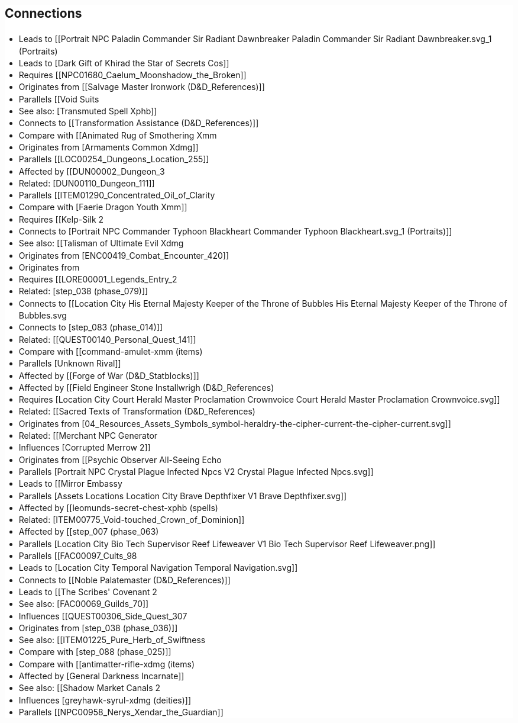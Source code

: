 ## Connections

- Leads to [[Portrait NPC Paladin Commander Sir Radiant Dawnbreaker Paladin Commander Sir Radiant Dawnbreaker.svg_1 (Portraits)
- Leads to [Dark Gift of Khirad the Star of Secrets Cos]]
- Requires [[NPC01680_Caelum_Moonshadow_the_Broken]]
- Originates from [[Salvage Master Ironwork (D&D_References)]]
- Parallels [[Void Suits
- See also: [Transmuted Spell Xphb]]
- Connects to [[Transformation Assistance (D&D_References)]]
- Compare with [[Animated Rug of Smothering Xmm
- Originates from [Armaments Common Xdmg]]
- Parallels [[LOC00254_Dungeons_Location_255]]
- Affected by [[DUN00002_Dungeon_3
- Related: [DUN00110_Dungeon_111]]
- Parallels [[ITEM01290_Concentrated_Oil_of_Clarity
- Compare with [Faerie Dragon Youth Xmm]]
- Requires [[Kelp-Silk 2
- Connects to [Portrait NPC Commander Typhoon Blackheart Commander Typhoon Blackheart.svg_1 (Portraits)]]
- See also: [[Talisman of Ultimate Evil Xdmg
- Originates from [ENC00419_Combat_Encounter_420]]
- Originates from
- Requires [[LORE00001_Legends_Entry_2
- Related: [step_038 (phase_079)]]
- Connects to [[Location City His Eternal Majesty Keeper of the Throne of Bubbles His Eternal Majesty Keeper of the Throne of Bubbles.svg
- Connects to [step_083 (phase_014)]]
- Related: [[QUEST00140_Personal_Quest_141]]
- Compare with [[command-amulet-xmm (items)
- Parallels [Unknown Rival]]
- Affected by [[Forge of War (D&D_Statblocks)]]
- Affected by [[Field Engineer Stone Installwrigh (D&D_References)
- Requires [Location City Court Herald Master Proclamation Crownvoice Court Herald Master Proclamation Crownvoice.svg]]
- Related: [[Sacred Texts of Transformation (D&D_References)
- Originates from [04_Resources_Assets_Symbols_symbol-heraldry-the-cipher-current-the-cipher-current.svg]]
- Related: [[Merchant NPC Generator
- Influences [Corrupted Merrow 2]]
- Originates from [[Psychic Observer All-Seeing Echo
- Parallels [Portrait NPC Crystal Plague Infected Npcs V2 Crystal Plague Infected Npcs.svg]]
- Leads to [[Mirror Embassy
- Parallels [Assets Locations Location City Brave Depthfixer V1 Brave Depthfixer.svg]]
- Affected by [[leomunds-secret-chest-xphb (spells)
- Related: [ITEM00775_Void-touched_Crown_of_Dominion]]
- Affected by [[step_007 (phase_063)
- Parallels [Location City Bio Tech Supervisor Reef Lifeweaver V1 Bio Tech Supervisor Reef Lifeweaver.png]]
- Parallels [[FAC00097_Cults_98
- Leads to [Location City Temporal Navigation Temporal Navigation.svg]]
- Connects to [[Noble Palatemaster (D&D_References)]]
- Leads to [[The Scribes' Covenant 2
- See also: [FAC00069_Guilds_70]]
- Influences [[QUEST00306_Side_Quest_307
- Originates from [step_038 (phase_036)]]
- See also: [[ITEM01225_Pure_Herb_of_Swiftness
- Compare with [step_088 (phase_025)]]
- Compare with [[antimatter-rifle-xdmg (items)
- Affected by [General Darkness Incarnate]]
- See also: [[Shadow Market Canals 2
- Influences [greyhawk-syrul-xdmg (deities)]]
- Parallels [[NPC00958_Nerys_Xendar_the_Guardian]]